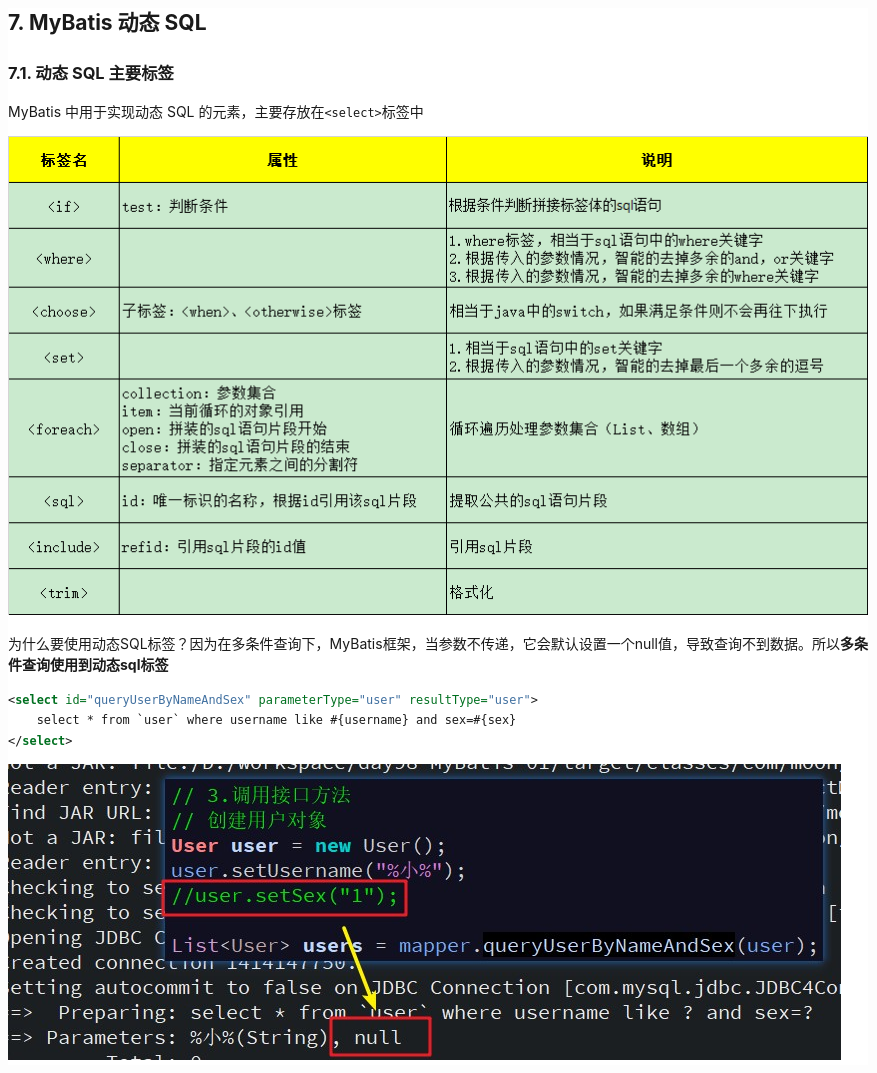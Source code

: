 ## 7. MyBatis 动态 SQL

### 7.1. 动态 SQL 主要标签

MyBatis 中用于实现动态 SQL 的元素，主要存放在`<select>`标签中

![](images/187274614236752.png)

为什么要使用动态SQL标签？因为在多条件查询下，MyBatis框架，当参数不传递，它会默认设置一个null值，导致查询不到数据。所以**多条件查询使用到动态sql标签**

```xml
<select id="queryUserByNameAndSex" parameterType="user" resultType="user">
	select * from `user` where username like #{username} and sex=#{sex}
</select>
```

![](images/20200621120321367_6088.jpg)
